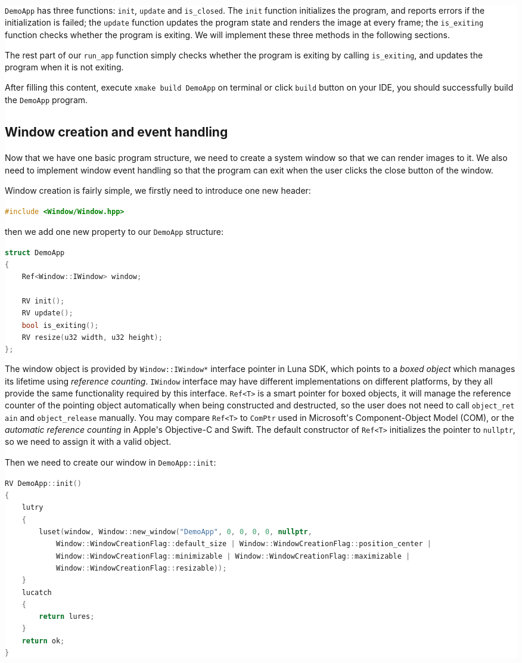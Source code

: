 `DemoApp` has three functions: `init`, `update` and `is_closed`. The `init` function initializes the program, and reports errors if the initialization is failed; the `update` function updates the program state and renders the image at every frame; the `is_exiting` function checks whether the program is exiting. We will implement these three methods in the following sections. 

The rest part of our `run_app` function simply checks whether the program is exiting by calling `is_exiting`, and updates the program when it is not exiting. 

After filling this content, execute `xmake build DemoApp` on terminal or click `build` button on your IDE, you should successfully build the `DemoApp` program.

## Window creation and event handling

Now that we have one basic program structure, we need to create a system window so that we can render images to it. We also need to implement window event handling so that the program can exit when the user clicks the close button of the window.

Window creation is fairly simple, we firstly need to introduce one new header:

```c++
#include <Window/Window.hpp>
```

then we add one new property to our `DemoApp` structure:

```c++
struct DemoApp
{
    Ref<Window::IWindow> window;

    RV init();
    RV update();
    bool is_exiting();
    RV resize(u32 width, u32 height);
};
```

The window object is provided by `Window::IWindow*` interface pointer in Luna SDK, which points to a *boxed object* which manages its lifetime using *reference counting*. `IWindow` interface may have different implementations on different platforms, by they all provide the same functionality required by this interface. `Ref<T>` is a smart pointer for boxed objects, it will manage the reference counter of the pointing object automatically when being constructed and destructed, so the user does not need to call `object_retain` and `object_release` manually. You may compare `Ref<T>` to `ComPtr` used in Microsoft's Component-Object Model (COM), or the *automatic reference counting* in Apple's Objective-C and Swift. The default constructor of `Ref<T>` initializes the pointer to `nullptr`, so we need to assign it with a valid object.

Then we need to create our window in `DemoApp::init`:

```c++
RV DemoApp::init()
{
    lutry
    {
        luset(window, Window::new_window("DemoApp", 0, 0, 0, 0, nullptr, 
            Window::WindowCreationFlag::default_size | Window::WindowCreationFlag::position_center |
            Window::WindowCreationFlag::minimizable | Window::WindowCreationFlag::maximizable |
            Window::WindowCreationFlag::resizable));
    }
    lucatch
    {
        return lures;
    }
    return ok;
}
```
